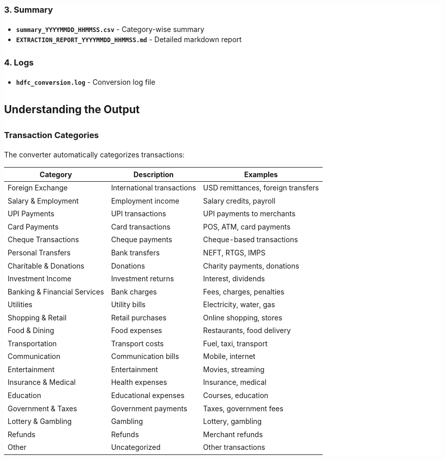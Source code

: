 ### 3. Summary
- **`summary_YYYYMMDD_HHMMSS.csv`** - Category-wise summary
- **`EXTRACTION_REPORT_YYYYMMDD_HHMMSS.md`** - Detailed markdown report

### 4. Logs
- **`hdfc_conversion.log`** - Conversion log file

## Understanding the Output

### Transaction Categories

The converter automatically categorizes transactions:

| Category | Description | Examples |
|----------|-------------|----------|
| Foreign Exchange | International transactions | USD remittances, foreign transfers |
| Salary & Employment | Employment income | Salary credits, payroll |
| UPI Payments | UPI transactions | UPI payments to merchants |
| Card Payments | Card transactions | POS, ATM, card payments |
| Cheque Transactions | Cheque payments | Cheque-based transactions |
| Personal Transfers | Bank transfers | NEFT, RTGS, IMPS |
| Charitable & Donations | Donations | Charity payments, donations |
| Investment Income | Investment returns | Interest, dividends |
| Banking & Financial Services | Bank charges | Fees, charges, penalties |
| Utilities | Utility bills | Electricity, water, gas |
| Shopping & Retail | Retail purchases | Online shopping, stores |
| Food & Dining | Food expenses | Restaurants, food delivery |
| Transportation | Transport costs | Fuel, taxi, transport |
| Communication | Communication bills | Mobile, internet |
| Entertainment | Entertainment | Movies, streaming |
| Insurance & Medical | Health expenses | Insurance, medical |
| Education | Educational expenses | Courses, education |
| Government & Taxes | Government payments | Taxes, government fees |
| Lottery & Gambling | Gambling | Lottery, gambling |
| Refunds | Refunds | Merchant refunds |
| Other | Uncategorized | Other transactions |
